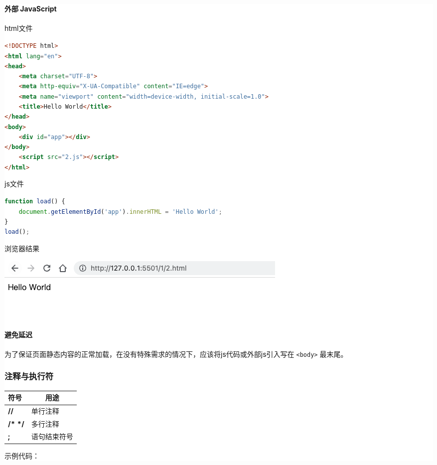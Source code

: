 #### 外部 JavaScript

html文件

```html
<!DOCTYPE html>
<html lang="en">
<head>
    <meta charset="UTF-8">
    <meta http-equiv="X-UA-Compatible" content="IE=edge">
    <meta name="viewport" content="width=device-width, initial-scale=1.0">
    <title>Hello World</title>
</head>
<body>
    <div id="app"></div>
</body>
    <script src="2.js"></script>
</html>
```

js文件

```javascript
function load() {
    document.getElementById('app').innerHTML = 'Hello World';
}
load();
```

浏览器结果

![image-20221228172613232](./assets/image-20221228172613232.png)

#### 避免延迟

为了保证页面静态内容的正常加载，在没有特殊需求的情况下，应该将js代码或外部js引入写在 `<body>` 最末尾。



### 注释与执行符

| 符号       |  用途     |
| :----------- | ------------ |
| **//**       | 单行注释     |
| **/\*  \*/** | 多行注释     |
| **;**        | 语句结束符号 |

示例代码：
